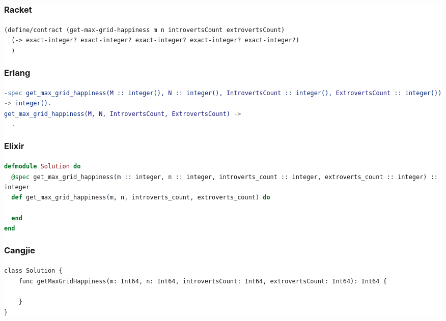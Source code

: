 ### Racket

```racket
(define/contract (get-max-grid-happiness m n introvertsCount extrovertsCount)
  (-> exact-integer? exact-integer? exact-integer? exact-integer? exact-integer?)
  )
```

### Erlang

```erlang
-spec get_max_grid_happiness(M :: integer(), N :: integer(), IntrovertsCount :: integer(), ExtrovertsCount :: integer()) -> integer().
get_max_grid_happiness(M, N, IntrovertsCount, ExtrovertsCount) ->
  .
```

### Elixir

```elixir
defmodule Solution do
  @spec get_max_grid_happiness(m :: integer, n :: integer, introverts_count :: integer, extroverts_count :: integer) :: integer
  def get_max_grid_happiness(m, n, introverts_count, extroverts_count) do
    
  end
end
```

### Cangjie

```cangjie
class Solution {
    func getMaxGridHappiness(m: Int64, n: Int64, introvertsCount: Int64, extrovertsCount: Int64): Int64 {

    }
}
```

